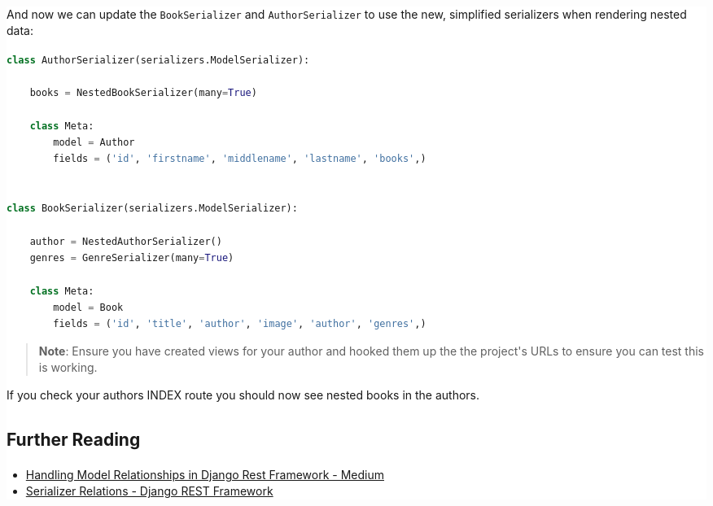 And now we can update the `BookSerializer` and `AuthorSerializer` to use the new, simplified serializers when rendering nested data:

```py
class AuthorSerializer(serializers.ModelSerializer):

    books = NestedBookSerializer(many=True)

    class Meta:
        model = Author
        fields = ('id', 'firstname', 'middlename', 'lastname', 'books',)


class BookSerializer(serializers.ModelSerializer):

    author = NestedAuthorSerializer()
    genres = GenreSerializer(many=True)

    class Meta:
        model = Book
        fields = ('id', 'title', 'author', 'image', 'author', 'genres',)
```

> **Note**: Ensure you have created views for your author and hooked them up the the project's URLs to ensure you can test this is working.

If you check your authors INDEX route you should now see nested books in the authors.

## Further Reading

- [Handling Model Relationships in Django Rest Framework - Medium](https://medium.com/@krishnaregmi/handling-model-relationships-in-django-rest-framework-e0dfbcf1d83e)
- [Serializer Relations - Django REST Framework](https://www.django-rest-framework.org/api-guide/relations/)
